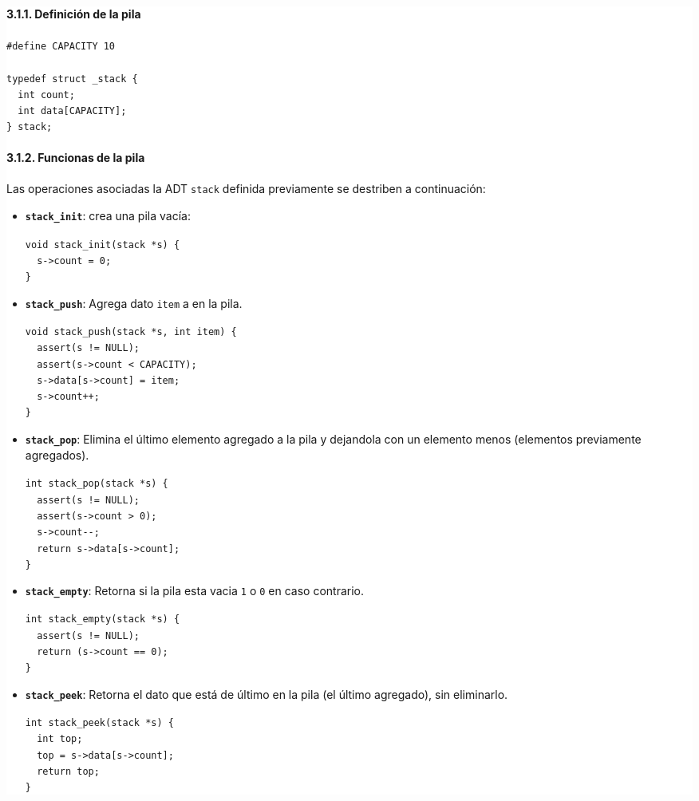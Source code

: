 #### 3.1.1. Definición de la pila

```{code-block} c
#define CAPACITY 10

typedef struct _stack {
  int count;
  int data[CAPACITY];
} stack;
```

#### 3.1.2. Funcionas de la pila

Las operaciones asociadas la ADT `stack` definida previamente se destriben a continuación:
* **`stack_init`**: crea una pila vacía:
  
  ```{code-block} c
  void stack_init(stack *s) { 
    s->count = 0;
  }
  ```

* **`stack_push`**: Agrega dato `item` a en la pila.

  ```{code-block} c
  void stack_push(stack *s, int item) {
    assert(s != NULL);
    assert(s->count < CAPACITY);
    s->data[s->count] = item;
    s->count++;
  }
  ```
* **`stack_pop`**: Elimina el último elemento agregado a la pila y dejandola con un elemento menos (elementos previamente agregados).

  ```{code-block} c
  int stack_pop(stack *s) {
    assert(s != NULL);
    assert(s->count > 0);
    s->count--;
    return s->data[s->count];
  }
  ```

* **`stack_empty`**: Retorna si la pila esta vacia `1` o `0` en caso contrario.
  
  ```{code-block} c
  int stack_empty(stack *s) {
    assert(s != NULL);
    return (s->count == 0);
  }
  ```

* **`stack_peek`**: Retorna el dato que está de último en la pila (el último agregado), sin eliminarlo.

  ```{code-block} c
  int stack_peek(stack *s) {
    int top;
    top = s->data[s->count];
    return top;
  }
  ```
